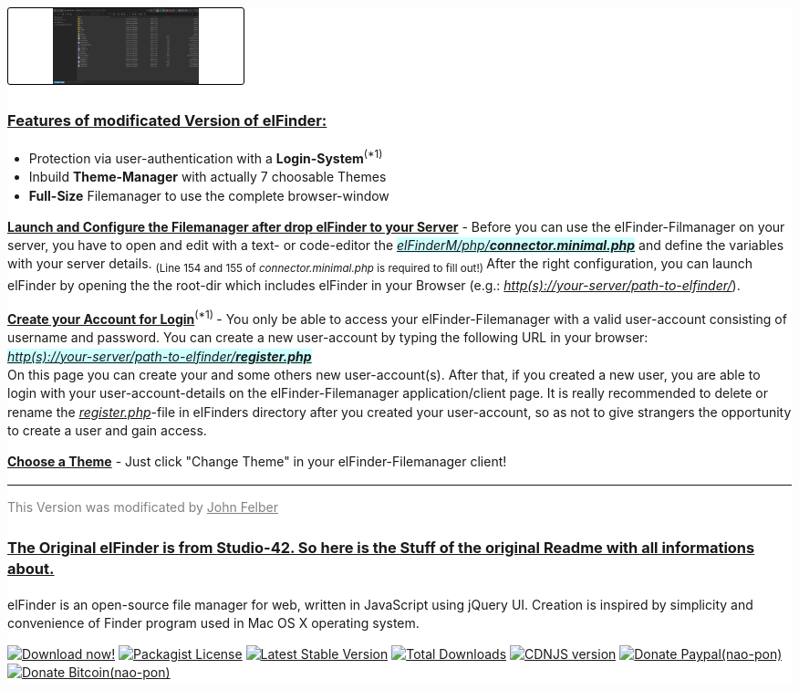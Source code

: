 <img style="width: 30%; border: 1px solid black; border-radius: 3px; border-width: 1px;" src="https://raw.githubusercontent.com/txchnoknd/elFinderM/master/Screenshots/Screen4.png" alt="A nice Theme" width="161" height="83" /></p>
<h3><strong><span style="text-decoration: underline;">Features of modificated Version of elFinder:</span></strong></h3>
<ul>
<li>Protection via user-authentication with a <strong>Login-System</strong><sup>(*1)</sup></li>
<li>Inbuild <strong>Theme-Manager</strong> with actually 7 choosable Themes</li>
<li><strong>Full-Size</strong> Filemanager to use the complete browser-window</li>
</ul>
<p><span style="text-decoration: underline;"><strong>Launch and Configure the Filemanager after drop elFinder to your Server</strong></span> - Before you can use the elFinder-Filmanager on your server, you have to open and edit with a text- or code-editor the <span style="text-decoration: underline;"><em><span style="background-color: #ccffff;">elFinderM/php/<strong>connector.minimal.php</strong></span></em></span> and define the variables with your server details. <sub>(Line 154 and 155 of&nbsp;<em>connector.minimal.php</em> is required to fill out!) </sub>After the right configuration, you can launch elFinder by opening the the root-dir which includes elFinder in your Browser (e.g.:&nbsp;<span style="text-decoration: underline;"><em>http(s)://your-server/path-to-elfinder/</em></span>).</p>
<p><span style="text-decoration: underline;"><strong>Create your Account for Login</strong></span><sup>(*1)&nbsp;</sup>-&nbsp;You only be able to access your elFinder-Filemanager with a valid user-account&nbsp;consisting of username and password. You can create a new user-account by typing the following URL in your browser:<br /> <em><span style="text-decoration: underline;"><span style="background-color: #ccffff;">http(s)://your-server/path-to-elfinder/<strong>register.php</strong></span></span></em><br />On this page you can create your and some others new user-account(s). After that, if you created a new user, you are able to login with your user-account-details on the elFinder-Filemanager application/client page. It is really recommended to delete or rename the&nbsp;<span style="text-decoration: underline;"><em>register.php</em></span>-file in elFinders directory after you created your user-account,&nbsp;so as not to give strangers the opportunity to create a user and gain access.</p>
<p><span style="text-decoration: underline;"><strong>Choose a Theme</strong></span> - Just click "Change Theme" in your elFinder-Filemanager client!</p>
<hr />
<p><span style="color: #808080;">This Version was modificated by <a style="color: #808080;" href="http://j0hn.eu" target="_blank" rel="noopener">John Felber</a></span></p>
<h3><strong><span style="text-decoration: underline;">The Original <a href="https://github.com/Studio-42/elFinder/" target="_blank" rel="noopener">elFinder</a> is from&nbsp;<a href="https://github.com/Studio-42/" target="_blank" rel="noopener">Studio-42</a>. So here is the Stuff of the original Readme with all informations about.</span></strong></h3>
<p>elFinder is an open-source file manager for web, written in JavaScript using jQuery UI. Creation is inspired by simplicity and convenience of Finder program used in Mac OS X operating system.</p>
<p><a href="https://github.com/Studio-42/elFinder/releases/latest"><img src="https://camo.githubusercontent.com/b71f4eae040b2e34153f9313c4c52fda0eff6896/68747470733a2f2f73747564696f2d34322e6769746875622e696f2f656c46696e6465722f696d616765732f646f776e6c6f61642d69636f6e2e706e67" alt="Download now!" data-canonical-src="https://studio-42.github.io/elFinder/images/download-icon.png" /></a>&nbsp;<a href="https://choosealicense.com/licenses/bsd-3-clause/" rel="nofollow"><img src="https://camo.githubusercontent.com/95246861643440f4aa143f94b93f487f8f84181b/68747470733a2f2f706f7365722e707567782e6f72672f73747564696f2d34322f656c66696e6465722f6c6963656e73652e706e67" alt="Packagist License" data-canonical-src="https://poser.pugx.org/studio-42/elfinder/license.png" /></a>&nbsp;<a href="https://packagist.org/packages/studio-42/elfinder" rel="nofollow"><img src="https://camo.githubusercontent.com/39ca49f8e95ac356d629f3ebafc75a085f4fec80/68747470733a2f2f706f7365722e707567782e6f72672f73747564696f2d34322f656c66696e6465722f76657273696f6e2e706e67" alt="Latest Stable Version" data-canonical-src="https://poser.pugx.org/studio-42/elfinder/version.png" /></a>&nbsp;<a href="https://packagist.org/packages/studio-42/elfinder" rel="nofollow"><img src="https://camo.githubusercontent.com/9918cbcd18a5e3275d56c0155cc470a990dead72/68747470733a2f2f706f7365722e707567782e6f72672f73747564696f2d34322f656c66696e6465722f642f746f74616c2e706e67" alt="Total Downloads" data-canonical-src="https://poser.pugx.org/studio-42/elfinder/d/total.png" /></a>&nbsp;<a href="https://cdnjs.com/libraries/elfinder" rel="nofollow"><img src="https://camo.githubusercontent.com/0d15367fa4604c04c73a47826b084827417387bc/68747470733a2f2f696d672e736869656c64732e696f2f63646e6a732f762f656c66696e6465722e737667" alt="CDNJS version" data-canonical-src="https://img.shields.io/cdnjs/v/elfinder.svg" /></a>&nbsp;<a href="https://www.paypal.com/cgi-bin/webscr?cmd=_s-xclick&amp;hosted_button_id=FF5FKRSMKYDVA" rel="nofollow"><img src="https://camo.githubusercontent.com/d5d24e33e2f4b6fe53987419a21b203c03789a8f/68747470733a2f2f696d672e736869656c64732e696f2f62616467652f446f6e6174652d50617950616c2d677265656e2e737667" alt="Donate Paypal(nao-pon)" data-canonical-src="https://img.shields.io/badge/Donate-PayPal-green.svg" /></a>&nbsp;<a href="https://studio-42.github.io/elFinder/tools/donate-bitcoin/" rel="nofollow"><img src="https://camo.githubusercontent.com/d6da9755208b00aacc21a284f807effc7cd06776/68747470733a2f2f696d672e736869656c64732e696f2f62616467652f446f6e6174652d426974636f696e2d6f72616e67652e737667" alt="Donate Bitcoin(nao-pon)" data-canonical-src="https://img.shields.io/badge/Donate-Bitcoin-orange.svg" /></a></p>